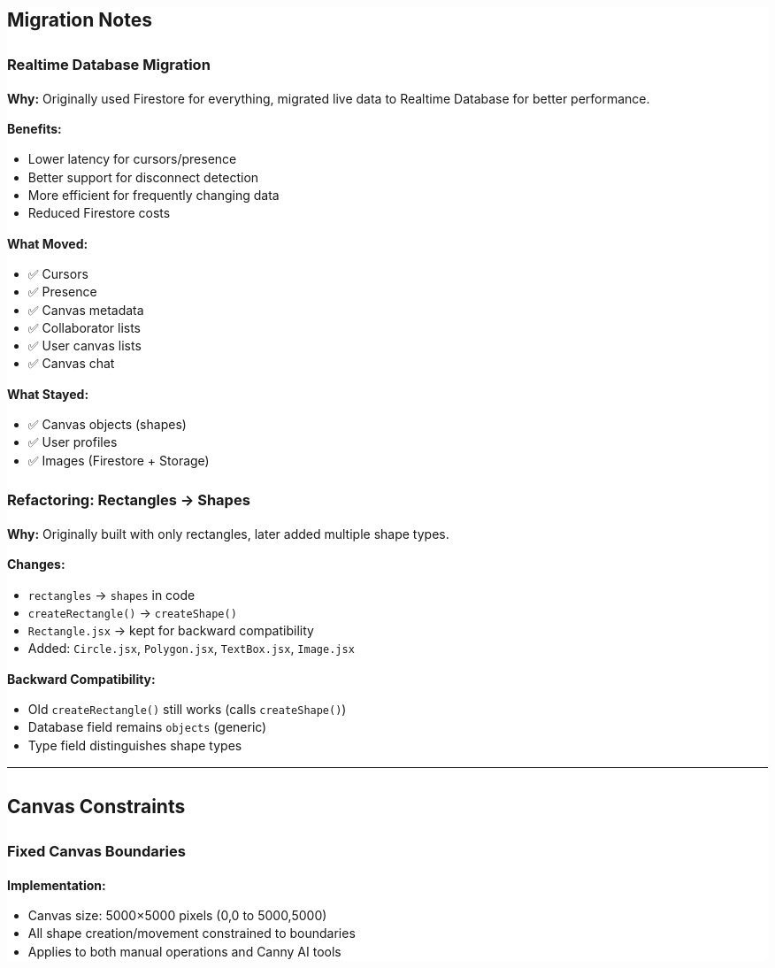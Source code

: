 
## Migration Notes

### Realtime Database Migration

**Why:** Originally used Firestore for everything, migrated live data to Realtime Database for better performance.

**Benefits:**
- Lower latency for cursors/presence
- Better support for disconnect detection
- More efficient for frequently changing data
- Reduced Firestore costs

**What Moved:**
- ✅ Cursors
- ✅ Presence
- ✅ Canvas metadata
- ✅ Collaborator lists
- ✅ User canvas lists
- ✅ Canvas chat

**What Stayed:**
- ✅ Canvas objects (shapes)
- ✅ User profiles
- ✅ Images (Firestore + Storage)

### Refactoring: Rectangles → Shapes

**Why:** Originally built with only rectangles, later added multiple shape types.

**Changes:**
- `rectangles` → `shapes` in code
- `createRectangle()` → `createShape()`
- `Rectangle.jsx` → kept for backward compatibility
- Added: `Circle.jsx`, `Polygon.jsx`, `TextBox.jsx`, `Image.jsx`

**Backward Compatibility:**
- Old `createRectangle()` still works (calls `createShape()`)
- Database field remains `objects` (generic)
- Type field distinguishes shape types

---

## Canvas Constraints

### Fixed Canvas Boundaries

**Implementation:**
- Canvas size: 5000×5000 pixels (0,0 to 5000,5000)
- All shape creation/movement constrained to boundaries
- Applies to both manual operations and Canny AI tools

